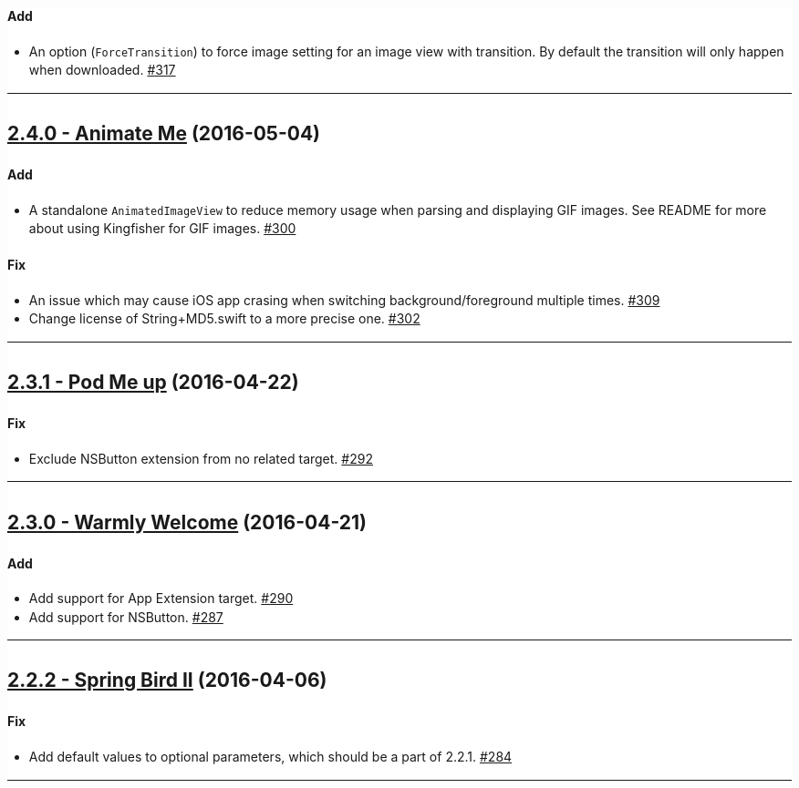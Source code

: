 #### Add
* An option (`ForceTransition`) to force image setting for an image view with transition. By default the transition will only happen when downloaded. [#317](https://github.com/onevcat/Kingfisher/pull/317)

---

## [2.4.0 - Animate Me](https://github.com/onevcat/Kingfisher/releases/tag/2.4.0) (2016-05-04)

#### Add
* A standalone `AnimatedImageView` to reduce memory usage when parsing and displaying GIF images. See README for more about using Kingfisher for GIF images. [#300](https://github.com/onevcat/Kingfisher/pull/300)

#### Fix
* An issue which may cause iOS app crasing when switching background/foreground multiple times. [#309](https://github.com/onevcat/Kingfisher/pull/309)
* Change license of String+MD5.swift to a more precise one. [#302](https://github.com/onevcat/Kingfisher/issues/302)

---

## [2.3.1 - Pod Me up](https://github.com/onevcat/Kingfisher/releases/tag/2.3.1) (2016-04-22)

#### Fix
* Exclude NSButton extension from no related target. [#292](https://github.com/onevcat/Kingfisher/pull/292)

---

## [2.3.0 - Warmly Welcome](https://github.com/onevcat/Kingfisher/releases/tag/2.3.0) (2016-04-21)

#### Add
* Add support for App Extension target. [#290](https://github.com/onevcat/Kingfisher/pull/290)
* Add support for NSButton. [#287](https://github.com/onevcat/Kingfisher/pull/287)

---

## [2.2.2 - Spring Bird II](https://github.com/onevcat/Kingfisher/releases/tag/2.2.2) (2016-04-06)

#### Fix
* Add default values to optional parameters, which should be a part of 2.2.1. [#284](https://github.com/onevcat/Kingfisher/issues/284)

---
